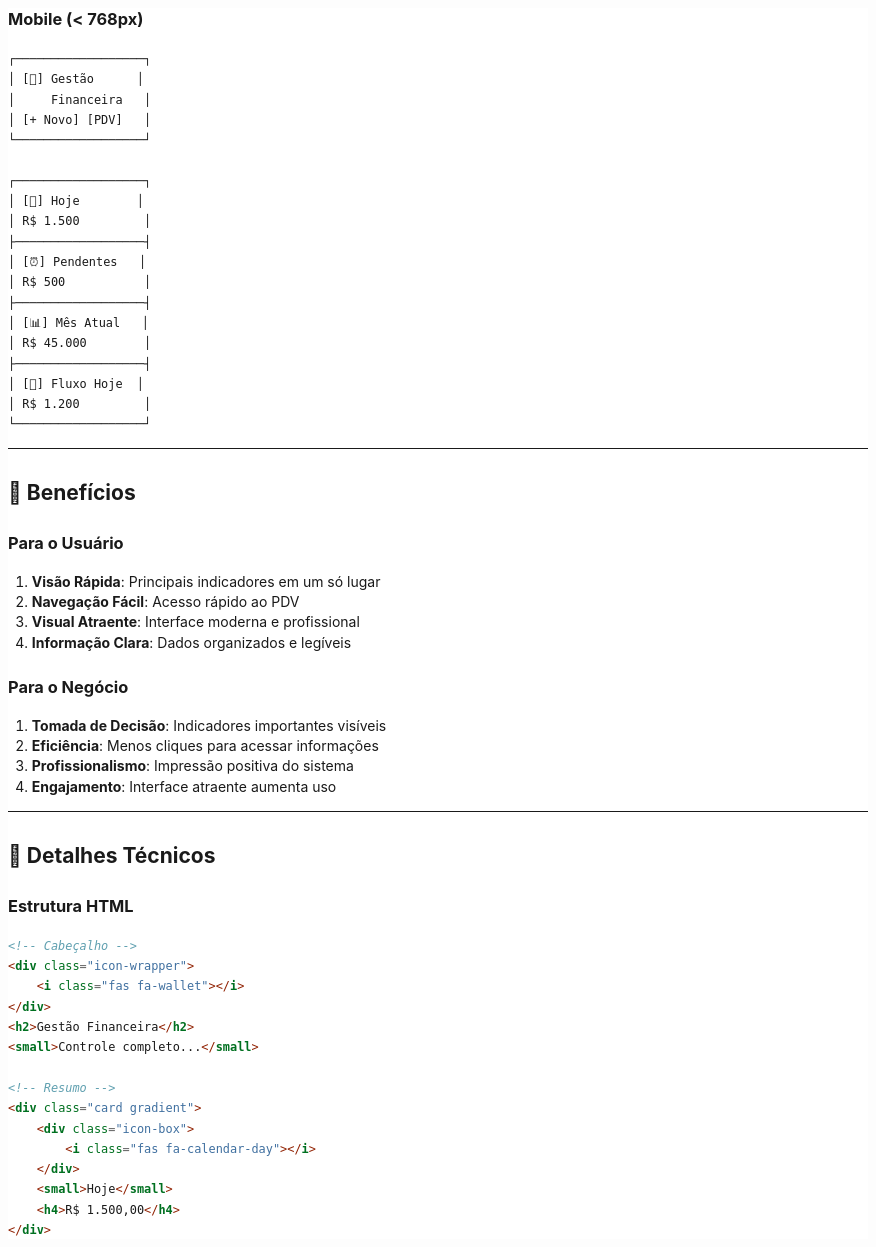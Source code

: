 ### Mobile (< 768px)
```
┌──────────────────┐
│ [💼] Gestão      │
│     Financeira   │
│ [+ Novo] [PDV]   │
└──────────────────┘

┌──────────────────┐
│ [📅] Hoje        │
│ R$ 1.500         │
├──────────────────┤
│ [⏰] Pendentes   │
│ R$ 500           │
├──────────────────┤
│ [📊] Mês Atual   │
│ R$ 45.000        │
├──────────────────┤
│ [💱] Fluxo Hoje  │
│ R$ 1.200         │
└──────────────────┘
```

---

## 🎯 Benefícios

### Para o Usuário
1. **Visão Rápida**: Principais indicadores em um só lugar
2. **Navegação Fácil**: Acesso rápido ao PDV
3. **Visual Atraente**: Interface moderna e profissional
4. **Informação Clara**: Dados organizados e legíveis

### Para o Negócio
1. **Tomada de Decisão**: Indicadores importantes visíveis
2. **Eficiência**: Menos cliques para acessar informações
3. **Profissionalismo**: Impressão positiva do sistema
4. **Engajamento**: Interface atraente aumenta uso

---

## 🔧 Detalhes Técnicos

### Estrutura HTML
```html
<!-- Cabeçalho -->
<div class="icon-wrapper">
    <i class="fas fa-wallet"></i>
</div>
<h2>Gestão Financeira</h2>
<small>Controle completo...</small>

<!-- Resumo -->
<div class="card gradient">
    <div class="icon-box">
        <i class="fas fa-calendar-day"></i>
    </div>
    <small>Hoje</small>
    <h4>R$ 1.500,00</h4>
</div>
```
